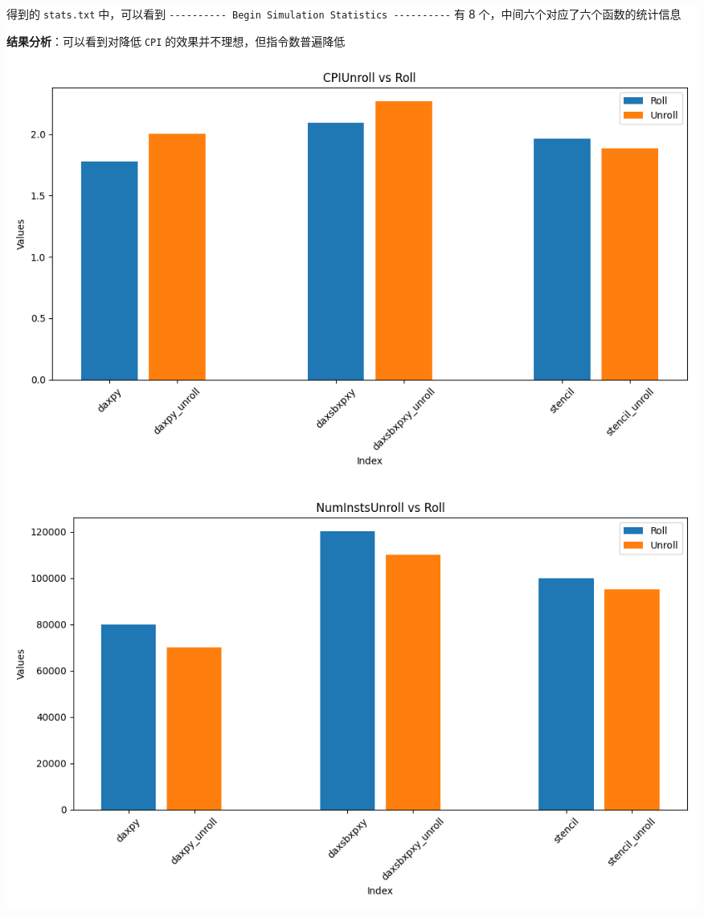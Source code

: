 得到的 `stats.txt` 中，可以看到 `---------- Begin Simulation Statistics ----------` 有 8 个，中间六个对应了六个函数的统计信息

**结果分析**：可以看到对降低 `CPI` 的效果并不理想，但指令数普遍降低

![CPI](./images/CPI_O1.png)

![numinsts](./images/NumInsts_O1.png)
